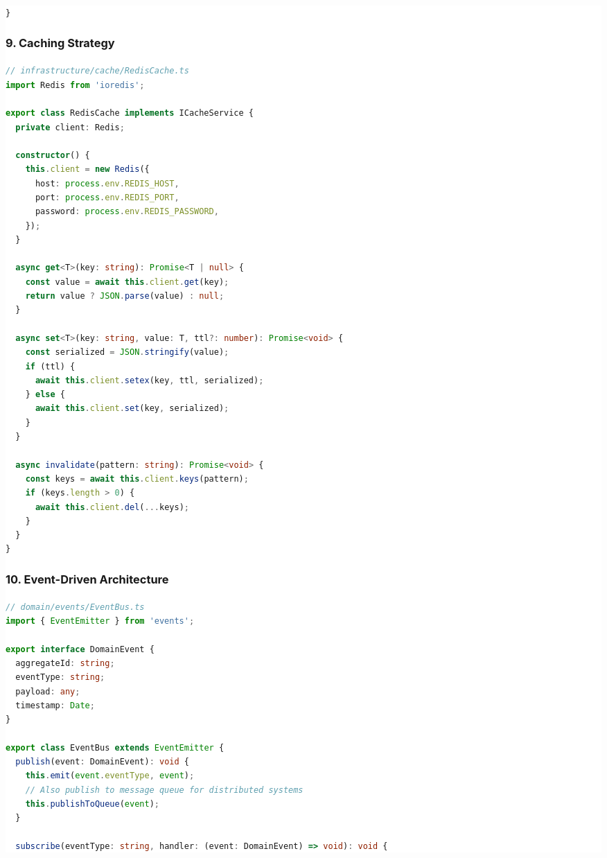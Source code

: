 ```typescript
}
```

### 9. Caching Strategy

```typescript
// infrastructure/cache/RedisCache.ts
import Redis from 'ioredis';

export class RedisCache implements ICacheService {
  private client: Redis;

  constructor() {
    this.client = new Redis({
      host: process.env.REDIS_HOST,
      port: process.env.REDIS_PORT,
      password: process.env.REDIS_PASSWORD,
    });
  }

  async get<T>(key: string): Promise<T | null> {
    const value = await this.client.get(key);
    return value ? JSON.parse(value) : null;
  }

  async set<T>(key: string, value: T, ttl?: number): Promise<void> {
    const serialized = JSON.stringify(value);
    if (ttl) {
      await this.client.setex(key, ttl, serialized);
    } else {
      await this.client.set(key, serialized);
    }
  }

  async invalidate(pattern: string): Promise<void> {
    const keys = await this.client.keys(pattern);
    if (keys.length > 0) {
      await this.client.del(...keys);
    }
  }
}
```

### 10. Event-Driven Architecture

```typescript
// domain/events/EventBus.ts
import { EventEmitter } from 'events';

export interface DomainEvent {
  aggregateId: string;
  eventType: string;
  payload: any;
  timestamp: Date;
}

export class EventBus extends EventEmitter {
  publish(event: DomainEvent): void {
    this.emit(event.eventType, event);
    // Also publish to message queue for distributed systems
    this.publishToQueue(event);
  }

  subscribe(eventType: string, handler: (event: DomainEvent) => void): void {
```